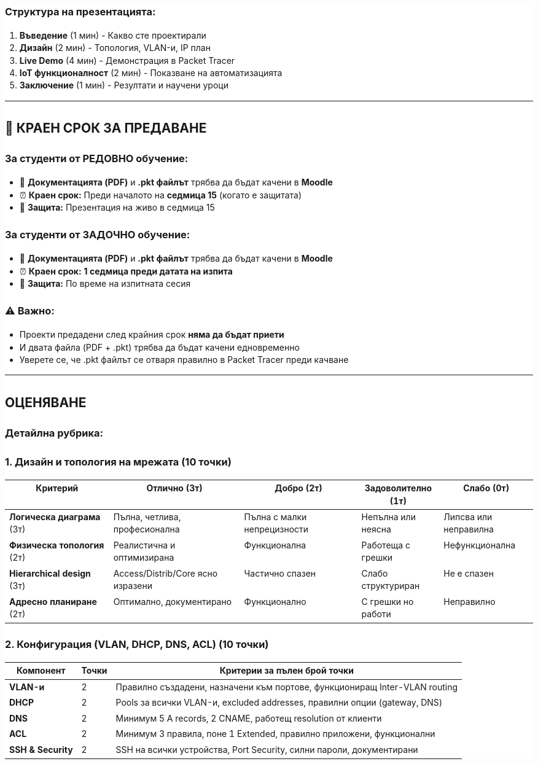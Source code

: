 ### Структура на презентацията:
1. **Въведение** (1 мин) - Какво сте проектирали
2. **Дизайн** (2 мин) - Топология, VLAN-и, IP план
3. **Live Demo** (4 мин) - Демонстрация в Packet Tracer
4. **IoT функционалност** (2 мин) - Показване на автоматизацията
5. **Заключение** (1 мин) - Резултати и научени уроци

---

## 📅 КРАЕН СРОК ЗА ПРЕДАВАНЕ

### За студенти от РЕДОВНО обучение:
- 📁 **Документацията (PDF)** и **.pkt файлът** трябва да бъдат качени в **Moodle** 
- ⏰ **Краен срок:** Преди началото на **седмица 15** (когато е защитата)
- 🎤 **Защита:** Презентация на живо в седмица 15

### За студенти от ЗАДОЧНО обучение:
- 📁 **Документацията (PDF)** и **.pkt файлът** трябва да бъдат качени в **Moodle**
- ⏰ **Краен срок:** **1 седмица преди датата на изпита**
- 🎤 **Защита:** По време на изпитната сесия

### ⚠️ Важно:
- Проекти предадени след крайния срок **няма да бъдат приети**
- И двата файла (PDF + .pkt) трябва да бъдат качени едновременно
- Уверете се, че .pkt файлът се отваря правилно в Packet Tracer преди качване

---

## ОЦЕНЯВАНЕ

### Детайлна рубрика:

### 1. Дизайн и топология на мрежата (10 точки)

| Критерий | Отлично (3т) | Добро (2т) | Задоволително (1т) | Слабо (0т) |
|----------|--------------|------------|--------------------|------------|
| **Логическа диаграма** (3т) | Пълна, четлива, професионална | Пълна с малки непрецизности | Непълна или неясна | Липсва или неправилна |
| **Физическа топология** (2т) | Реалистична и оптимизирана | Функционална | Работеща с грешки | Нефункционална |
| **Hierarchical design** (3т) | Access/Distrib/Core ясно изразени | Частично спазен | Слабо структуриран | Не е спазен |
| **Адресно планиране** (2т) | Оптимално, документирано | Функционално | С грешки но работи | Неправилно |

### 2. Конфигурация (VLAN, DHCP, DNS, ACL) (10 точки)

| Компонент | Точки | Критерии за пълен брой точки |
|-----------|-------|------------------------------|
| **VLAN-и** | 2 | Правилно създадени, назначени към портове, функциониращ Inter-VLAN routing |
| **DHCP** | 2 | Pools за всички VLAN-и, excluded addresses, правилни опции (gateway, DNS) |
| **DNS** | 2 | Минимум 5 A records, 2 CNAME, работещ resolution от клиенти |
| **ACL** | 2 | Минимум 3 правила, поне 1 Extended, правилно приложени, функционални |
| **SSH & Security** | 2 | SSH на всички устройства, Port Security, силни пароли, документирани |

